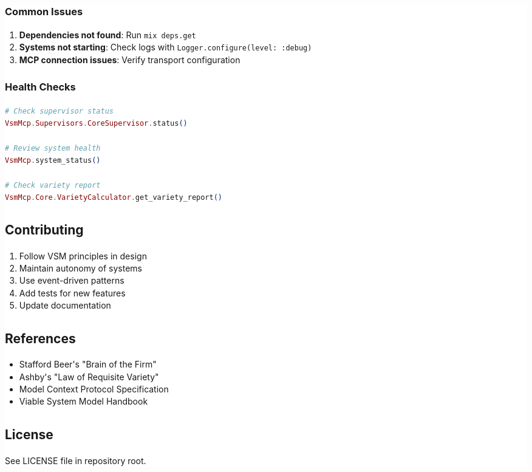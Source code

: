 ### Common Issues

1. **Dependencies not found**: Run `mix deps.get`
2. **Systems not starting**: Check logs with `Logger.configure(level: :debug)`
3. **MCP connection issues**: Verify transport configuration

### Health Checks

```elixir
# Check supervisor status
VsmMcp.Supervisors.CoreSupervisor.status()

# Review system health
VsmMcp.system_status()

# Check variety report
VsmMcp.Core.VarietyCalculator.get_variety_report()
```

## Contributing

1. Follow VSM principles in design
2. Maintain autonomy of systems
3. Use event-driven patterns
4. Add tests for new features
5. Update documentation

## References

- Stafford Beer's "Brain of the Firm"
- Ashby's "Law of Requisite Variety"
- Model Context Protocol Specification
- Viable System Model Handbook

## License

See LICENSE file in repository root.